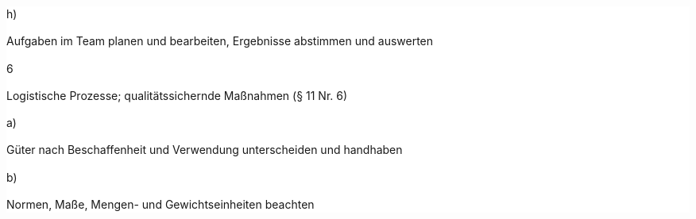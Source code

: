 <tr style="border-bottom: 0.5pt solid ; ">

<td style="border-bottom: 0.5pt solid ; " align="left" valign="top" charoff="50">

h)

</td>

<td style="border-bottom: 0.5pt solid ; " align="left" valign="top" charoff="50">

Aufgaben im Team planen und bearbeiten, Ergebnisse abstimmen und
auswerten

</td>

</tr>

<tr>

<td style="border-bottom: 0.5pt solid ; " rowspan="13" align="center" valign="top" charoff="50">

6

</td>

<td style="border-bottom: 0.5pt solid ; " rowspan="13" align="left" valign="top" charoff="50">

Logistische Prozesse; qualitätssichernde Maßnahmen (§ 11 Nr. 6)

</td>

<td style align="left" valign="top" charoff="50">

a)

</td>

<td style align="left" valign="top" charoff="50">

Güter nach Beschaffenheit und Verwendung unterscheiden und handhaben

</td>

</tr>

<tr>

<td style align="left" valign="top" charoff="50">

b)

</td>

<td style align="left" valign="top" charoff="50">

Normen, Maße, Mengen- und Gewichtseinheiten beachten

</td>

</tr>

<tr>

<td style align="left" valign="top" charoff="50">
